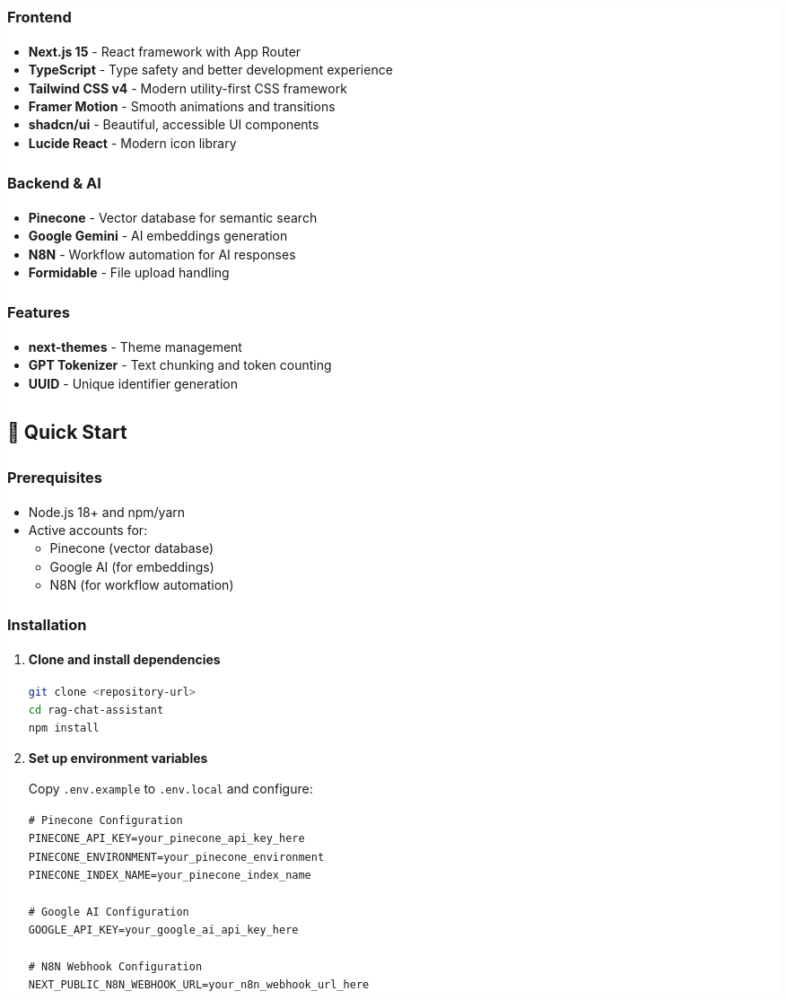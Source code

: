 ### Frontend
- **Next.js 15** - React framework with App Router
- **TypeScript** - Type safety and better development experience
- **Tailwind CSS v4** - Modern utility-first CSS framework
- **Framer Motion** - Smooth animations and transitions
- **shadcn/ui** - Beautiful, accessible UI components
- **Lucide React** - Modern icon library

### Backend & AI
- **Pinecone** - Vector database for semantic search
- **Google Gemini** - AI embeddings generation
- **N8N** - Workflow automation for AI responses
- **Formidable** - File upload handling

### Features
- **next-themes** - Theme management
- **GPT Tokenizer** - Text chunking and token counting
- **UUID** - Unique identifier generation

## 🚀 Quick Start

### Prerequisites

- Node.js 18+ and npm/yarn
- Active accounts for:
  - Pinecone (vector database)
  - Google AI (for embeddings)
  - N8N (for workflow automation)

### Installation

1. **Clone and install dependencies**
   ```bash
   git clone <repository-url>
   cd rag-chat-assistant
   npm install
   ```

2. **Set up environment variables**
   
   Copy `.env.example` to `.env.local` and configure:

   ```env
   # Pinecone Configuration
   PINECONE_API_KEY=your_pinecone_api_key_here
   PINECONE_ENVIRONMENT=your_pinecone_environment
   PINECONE_INDEX_NAME=your_pinecone_index_name

   # Google AI Configuration
   GOOGLE_API_KEY=your_google_ai_api_key_here

   # N8N Webhook Configuration
   NEXT_PUBLIC_N8N_WEBHOOK_URL=your_n8n_webhook_url_here
   ```
